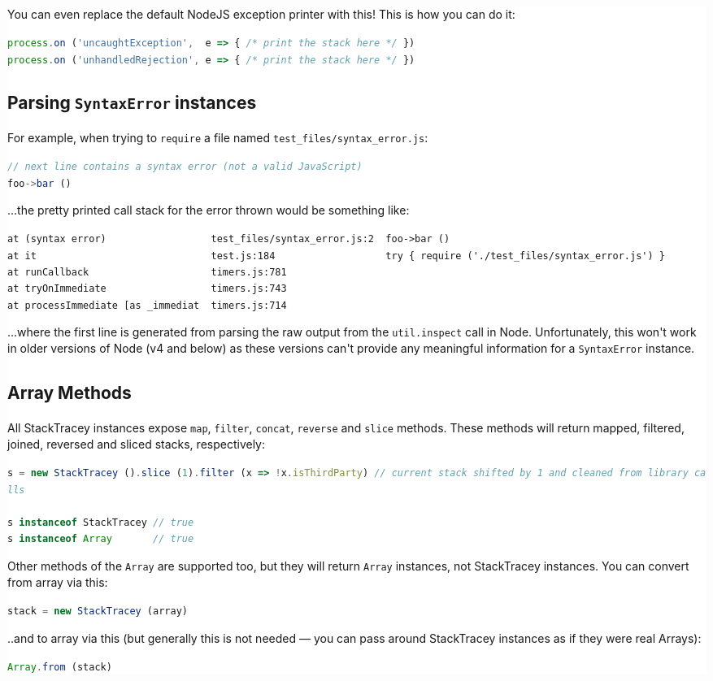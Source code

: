 You can even replace the default NodeJS exception printer with this! This is how you can do it:

```javascript
process.on ('uncaughtException',  e => { /* print the stack here */ })
process.on ('unhandledRejection', e => { /* print the stack here */ })
```

## Parsing `SyntaxError` instances

For example, when trying to `require` a file named `test_files/syntax_error.js`:

```javascript
// next line contains a syntax error (not a valid JavaScript)
foo->bar ()
```

...the pretty printed call stack for the error thrown would be something like:

```
at (syntax error)                  test_files/syntax_error.js:2  foo->bar ()
at it                              test.js:184                   try { require ('./test_files/syntax_error.js') }
at runCallback                     timers.js:781
at tryOnImmediate                  timers.js:743
at processImmediate [as _immediat  timers.js:714
```

...where the first line is generated from parsing the raw output from the `util.inspect` call in Node. Unfortunately, this won't work in older versions of Node (v4 and below) as these versions can't provide any meaningful information for a `SyntaxError` instance.

## Array Methods

All StackTracey instances expose `map`, `filter`, `concat`, `reverse` and `slice` methods. These methods will return mapped, filtered, joined, reversed and sliced stacks, respectively:

```javascript
s = new StackTracey ().slice (1).filter (x => !x.isThirdParty) // current stack shifted by 1 and cleaned from library calls

s instanceof StackTracey // true
s instanceof Array       // true
```

Other methods of the `Array` are supported too, but they will return `Array` instances, not StackTracey instances. You can convert from array via this:

```javascript
stack = new StackTracey (array)
```

..and to array via this (but generally this is not needed — you can pass around StackTracey instances as if they were real Arrays):

```javascript
Array.from (stack)
```
